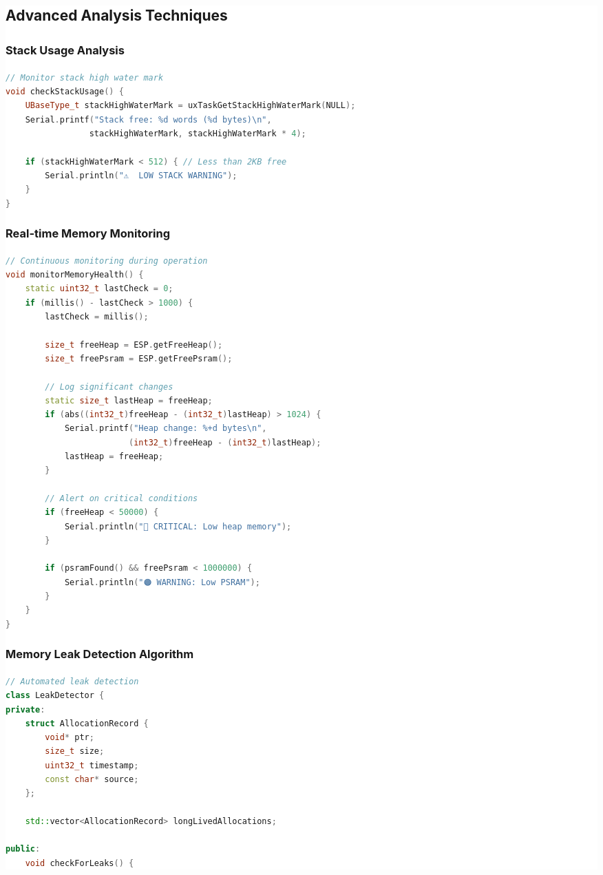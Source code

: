 ## Advanced Analysis Techniques

### Stack Usage Analysis
```cpp
// Monitor stack high water mark
void checkStackUsage() {
    UBaseType_t stackHighWaterMark = uxTaskGetStackHighWaterMark(NULL);
    Serial.printf("Stack free: %d words (%d bytes)\n", 
                 stackHighWaterMark, stackHighWaterMark * 4);
    
    if (stackHighWaterMark < 512) { // Less than 2KB free
        Serial.println("⚠️  LOW STACK WARNING");
    }
}
```

### Real-time Memory Monitoring
```cpp
// Continuous monitoring during operation
void monitorMemoryHealth() {
    static uint32_t lastCheck = 0;
    if (millis() - lastCheck > 1000) {
        lastCheck = millis();
        
        size_t freeHeap = ESP.getFreeHeap();
        size_t freePsram = ESP.getFreePsram();
        
        // Log significant changes
        static size_t lastHeap = freeHeap;
        if (abs((int32_t)freeHeap - (int32_t)lastHeap) > 1024) {
            Serial.printf("Heap change: %+d bytes\n", 
                         (int32_t)freeHeap - (int32_t)lastHeap);
            lastHeap = freeHeap;
        }
        
        // Alert on critical conditions
        if (freeHeap < 50000) {
            Serial.println("🔴 CRITICAL: Low heap memory");
        }
        
        if (psramFound() && freePsram < 1000000) {
            Serial.println("🟠 WARNING: Low PSRAM");
        }
    }
}
```

### Memory Leak Detection Algorithm
```cpp
// Automated leak detection
class LeakDetector {
private:
    struct AllocationRecord {
        void* ptr;
        size_t size;
        uint32_t timestamp;
        const char* source;
    };
    
    std::vector<AllocationRecord> longLivedAllocations;
    
public:
    void checkForLeaks() {
```